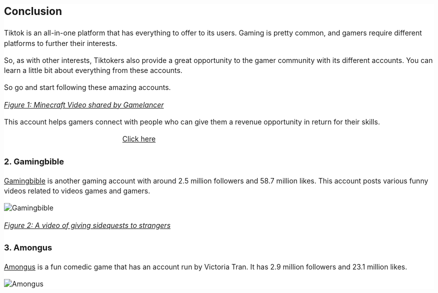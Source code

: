## Conclusion

Tiktok is an all-in-one platform that has everything to offer to its users. Gaming is pretty common, and gamers require different platforms to further their interests.

So, as with other interests, Tiktokers also provide a great opportunity to the gamer community with its different accounts. You can learn a little bit about everything from these accounts.

So go and start following these amazing accounts.

[_Figure 1: Minecraft Video shared by Gamelancer_](https://www.tiktok.com/@gamelancer/video/7073958536635551022?is%5Ffrom%5Fwebapp=1&sender%5Fdevice=pc&web%5Fid7072000409191319041)

This account helps gamers connect with people who can give them a revenue opportunity in return for their skills.


<span id="1424528">
					<video width="864" height="1536" style="cursor:pointer"
           poster="//a.impactradius-go.com/display-clicktoplayimage/1424528.png"
           onclick="if(!this.playClicked){this.play();this.setAttribute('controls',true);this.playClicked=true;}">
	   <source src="//a.impactradius-go.com/display-ad/16446-1424528">
	   <img src="//a.impactradius-go.com/display-clicktoplayimage/1424528.png" style="border: none; height: 100%; width: 100%; object-fit: contain">
	</video>
	<div style="width:540px;text-align:center"><a href="javascript:window.open(decodeURIComponent('https%3A%2F%2Flaganoo.pxf.io%2Fc%2F5597632%2F1424528%2F16446'), '_blank');void(0);">Click here</a></div>
</span>
<img height="0" width="0" src="https://imp.pxf.io/i/5597632/1424528/16446" style="position:absolute;visibility:hidden;" border="0" />

### 2\. Gamingbible

[Gamingbible](https://www.tiktok.com/@gamingbible) is another gaming account with around 2.5 million followers and 58.7 million likes. This account posts various funny videos related to videos games and gamers.

![Gamingbible](https://images.wondershare.com/filmora/article-images/2022/03/2-top-10-gaming-tiktokers.png)

[_Figure 2: A video of giving sidequests to strangers_](https://www.tiktok.com/@gamingbible/video/7073785833584725253?is%5Ffrom%5Fwebapp=1&sender%5Fdevice=pc&web%5Fid7072000409191319041)

### 3\. Amongus

[Amongus](https://www.tiktok.com/@amongus?%5Fd=secCgYIASAHKAESMgowcIYu%2BsFLlp4iuhEO5Zhh8beD8rwh2qP8N33CugNkEJiCbok99%2BVfXQEOXkKCDj3QGgA%3D&language=en&sec%5Fuid=MS4wLjABAAAA48S0pW30-gN0ZbreGfCjDv7C1IYYkcWkZQN9cgHUzESikSWYrj9jlVCsjdAs6eg6&sec%5Fuser%5Fid=MS4wLjABAAAA48S0pW30-gN0ZbreGfCjDv7C1IYYkcWkZQN9cgHUzESikSWYrj9jlVCsjdAs6eg6&share%5Fapp%5Fname=musically&share%5Fauthor%5Fid=6897219916047369217&share%5Flink%5Fid=d91e300d-413c-4677-bca5-34dc5eabbe76&timestamp=1614809324&u%5Fcode=dfgikf3l3e4b5j&user%5Fid=6897219916047369217&utm%5Fcampaign=client%5Fshare&utm%5Fmedium=android&utm%5Fsource=copy&source=h5%5Fm&%5Fr=1) is a fun comedic game that has an account run by Victoria Tran. It has 2.9 million followers and 23.1 million likes.

![Amongus](https://images.wondershare.com/filmora/article-images/2022/03/3-top-10-gaming-tiktokers.png)
